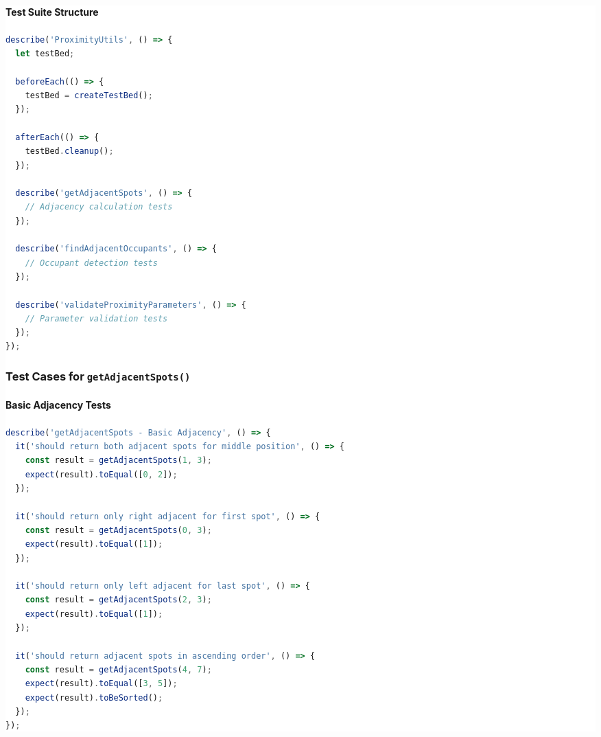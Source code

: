 #### Test Suite Structure
```javascript
describe('ProximityUtils', () => {
  let testBed;
  
  beforeEach(() => {
    testBed = createTestBed();
  });
  
  afterEach(() => {
    testBed.cleanup();
  });
  
  describe('getAdjacentSpots', () => {
    // Adjacency calculation tests
  });
  
  describe('findAdjacentOccupants', () => {
    // Occupant detection tests
  });
  
  describe('validateProximityParameters', () => {
    // Parameter validation tests
  });
});
```

### Test Cases for `getAdjacentSpots()`

#### Basic Adjacency Tests
```javascript
describe('getAdjacentSpots - Basic Adjacency', () => {
  it('should return both adjacent spots for middle position', () => {
    const result = getAdjacentSpots(1, 3);
    expect(result).toEqual([0, 2]);
  });
  
  it('should return only right adjacent for first spot', () => {
    const result = getAdjacentSpots(0, 3);
    expect(result).toEqual([1]);
  });
  
  it('should return only left adjacent for last spot', () => {
    const result = getAdjacentSpots(2, 3);
    expect(result).toEqual([1]);
  });
  
  it('should return adjacent spots in ascending order', () => {
    const result = getAdjacentSpots(4, 7);
    expect(result).toEqual([3, 5]);
    expect(result).toBeSorted();
  });
});
```
